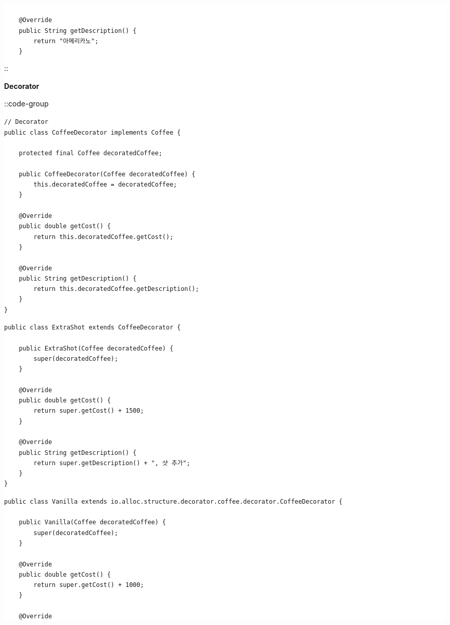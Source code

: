 ```java::아메리카노

    @Override
    public String getDescription() {
        return "아메리카노";
    }
```

::

**Decorator**

::code-group
```java::토핑
// Decorator
public class CoffeeDecorator implements Coffee {

    protected final Coffee decoratedCoffee;

    public CoffeeDecorator(Coffee decoratedCoffee) {
        this.decoratedCoffee = decoratedCoffee;
    }

    @Override
    public double getCost() {
        return this.decoratedCoffee.getCost();
    }

    @Override
    public String getDescription() {
        return this.decoratedCoffee.getDescription();
    }
}
```

```java::추가 샷
public class ExtraShot extends CoffeeDecorator {

    public ExtraShot(Coffee decoratedCoffee) {
        super(decoratedCoffee);
    }

    @Override
    public double getCost() {
        return super.getCost() + 1500;
    }

    @Override
    public String getDescription() {
        return super.getDescription() + ", 샷 추가";
    }
}
```

```java::바닐라 시럽
public class Vanilla extends io.alloc.structure.decorator.coffee.decorator.CoffeeDecorator {

    public Vanilla(Coffee decoratedCoffee) {
        super(decoratedCoffee);
    }

    @Override
    public double getCost() {
        return super.getCost() + 1000;
    }

    @Override
```